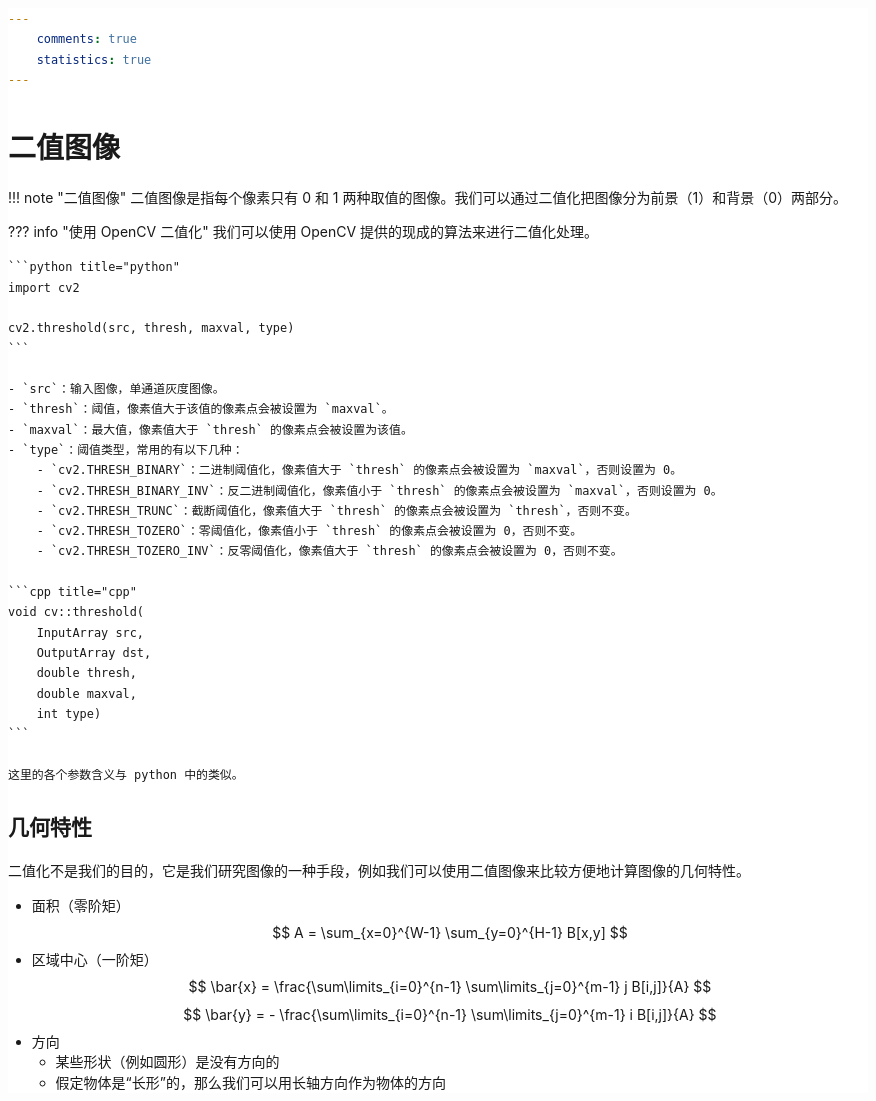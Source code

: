 ```yaml
---
    comments: true
    statistics: true
---
```


# 二值图像

!!! note "二值图像"
    二值图像是指每个像素只有 0 和 1 两种取值的图像。我们可以通过二值化把图像分为前景（1）和背景（0）两部分。

??? info "使用 OpenCV 二值化"
    我们可以使用 OpenCV 提供的现成的算法来进行二值化处理。

    ```python title="python"
    import cv2
    
    cv2.threshold(src, thresh, maxval, type)
    ```

    - `src`：输入图像，单通道灰度图像。
    - `thresh`：阈值，像素值大于该值的像素点会被设置为 `maxval`。
    - `maxval`：最大值，像素值大于 `thresh` 的像素点会被设置为该值。
    - `type`：阈值类型，常用的有以下几种：
        - `cv2.THRESH_BINARY`：二进制阈值化，像素值大于 `thresh` 的像素点会被设置为 `maxval`，否则设置为 0。
        - `cv2.THRESH_BINARY_INV`：反二进制阈值化，像素值小于 `thresh` 的像素点会被设置为 `maxval`，否则设置为 0。
        - `cv2.THRESH_TRUNC`：截断阈值化，像素值大于 `thresh` 的像素点会被设置为 `thresh`，否则不变。
        - `cv2.THRESH_TOZERO`：零阈值化，像素值小于 `thresh` 的像素点会被设置为 0，否则不变。
        - `cv2.THRESH_TOZERO_INV`：反零阈值化，像素值大于 `thresh` 的像素点会被设置为 0，否则不变。

    ```cpp title="cpp"
    void cv::threshold(
        InputArray src, 
        OutputArray dst, 
        double thresh, 
        double maxval, 
        int type)
    ```

    这里的各个参数含义与 python 中的类似。

## 几何特性

二值化不是我们的目的，它是我们研究图像的一种手段，例如我们可以使用二值图像来比较方便地计算图像的几何特性。

- 面积（零阶矩）
    $$ A = \sum_{x=0}^{W-1} \sum_{y=0}^{H-1} B[x,y] $$
- 区域中心（一阶矩）
    $$ \bar{x} = \frac{\sum\limits_{i=0}^{n-1} \sum\limits_{j=0}^{m-1} j B[i,j]}{A} $$
    $$ \bar{y} = - \frac{\sum\limits_{i=0}^{n-1} \sum\limits_{j=0}^{m-1} i B[i,j]}{A} $$
- 方向
    - 某些形状（例如圆形）是没有方向的
    - 假定物体是“长形”的，那么我们可以用长轴方向作为物体的方向
 